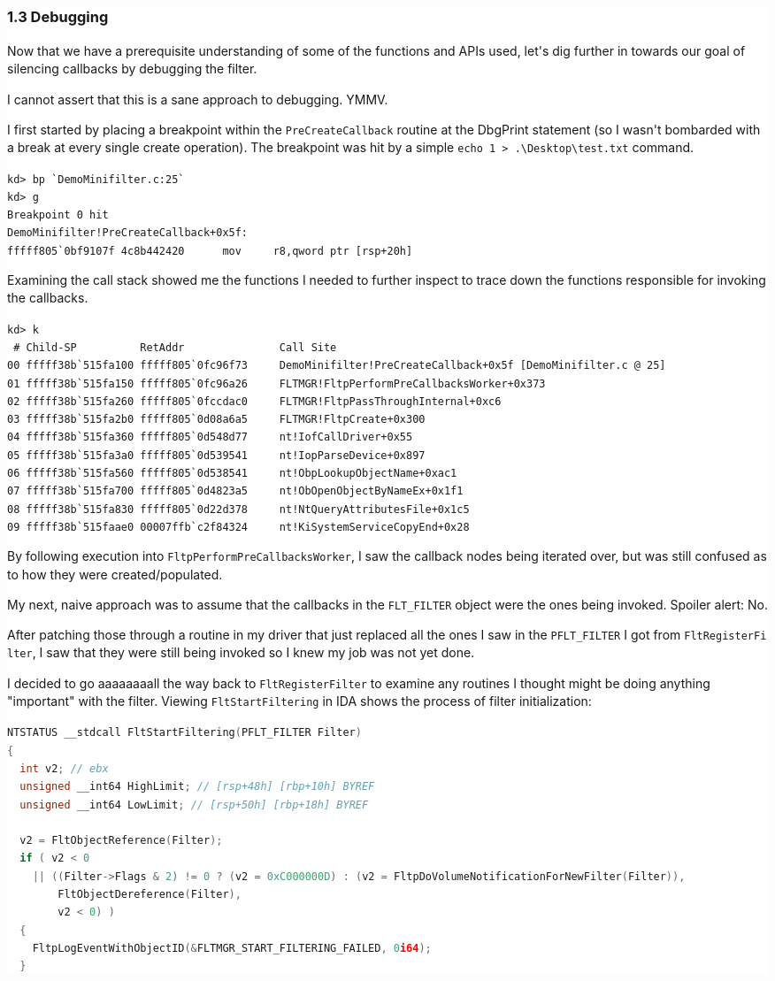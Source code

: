 ### 1.3 Debugging
Now that we have a prerequisite understanding of some of the functions and APIs used, let's dig further in towards our goal of silencing callbacks by debugging the filter.

I cannot assert that this is a sane approach to debugging. YMMV.

I first started by placing a breakpoint within the `PreCreateCallback` routine at the DbgPrint statement (so I wasn't bombarded with a break at every single create operation). The breakpoint was hit by a simple `echo 1 > .\Desktop\test.txt` command.

```
kd> bp `DemoMinifilter.c:25`
kd> g
Breakpoint 0 hit
DemoMinifilter!PreCreateCallback+0x5f:
fffff805`0bf9107f 4c8b442420      mov     r8,qword ptr [rsp+20h]
```

Examining the call stack showed me the functions I needed to further inspect to trace down the functions responsible for invoking the callbacks.

```
kd> k
 # Child-SP          RetAddr               Call Site
00 fffff38b`515fa100 fffff805`0fc96f73     DemoMinifilter!PreCreateCallback+0x5f [DemoMinifilter.c @ 25] 
01 fffff38b`515fa150 fffff805`0fc96a26     FLTMGR!FltpPerformPreCallbacksWorker+0x373
02 fffff38b`515fa260 fffff805`0fccdac0     FLTMGR!FltpPassThroughInternal+0xc6
03 fffff38b`515fa2b0 fffff805`0d08a6a5     FLTMGR!FltpCreate+0x300
04 fffff38b`515fa360 fffff805`0d548d77     nt!IofCallDriver+0x55
05 fffff38b`515fa3a0 fffff805`0d539541     nt!IopParseDevice+0x897
06 fffff38b`515fa560 fffff805`0d538541     nt!ObpLookupObjectName+0xac1
07 fffff38b`515fa700 fffff805`0d4823a5     nt!ObOpenObjectByNameEx+0x1f1
08 fffff38b`515fa830 fffff805`0d22d378     nt!NtQueryAttributesFile+0x1c5
09 fffff38b`515faae0 00007ffb`c2f84324     nt!KiSystemServiceCopyEnd+0x28
```

By following execution into `FltpPerformPreCallbacksWorker`, I saw the callback nodes being iterated over, but was still confused as to how they were created/populated.

My next, naive approach was to assume that the callbacks in the `FLT_FILTER` object were the ones being invoked.
Spoiler alert: No.

After patching those through a routine in my driver that just replaced all the ones I saw in the `PFLT_FILTER` I got from `FltRegisterFilter`, I saw that they were still being invoked so I knew my job was not yet done.

I decided to go aaaaaaaall the way back to `FltRegisterFilter` to examine any routines I thought might be doing anything "important" with the filter. Viewing `FltStartFiltering` in IDA shows the process of filter initialization:

```C++
NTSTATUS __stdcall FltStartFiltering(PFLT_FILTER Filter)
{
  int v2; // ebx
  unsigned __int64 HighLimit; // [rsp+48h] [rbp+10h] BYREF
  unsigned __int64 LowLimit; // [rsp+50h] [rbp+18h] BYREF

  v2 = FltObjectReference(Filter);
  if ( v2 < 0
    || ((Filter->Flags & 2) != 0 ? (v2 = 0xC000000D) : (v2 = FltpDoVolumeNotificationForNewFilter(Filter)),
        FltObjectDereference(Filter),
        v2 < 0) )
  {
    FltpLogEventWithObjectID(&FLTMGR_START_FILTERING_FAILED, 0i64);
  }
```